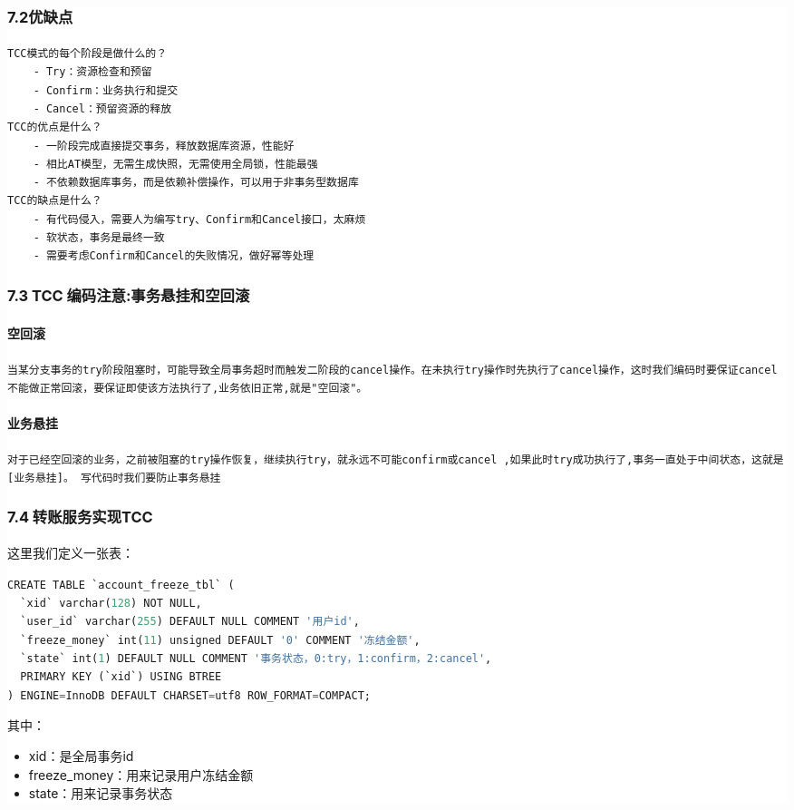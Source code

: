 

### 7.2优缺点

```
TCC模式的每个阶段是做什么的？
    - Try：资源检查和预留
    - Confirm：业务执行和提交
    - Cancel：预留资源的释放
TCC的优点是什么？
    - 一阶段完成直接提交事务，释放数据库资源，性能好
    - 相比AT模型，无需生成快照，无需使用全局锁，性能最强
    - 不依赖数据库事务，而是依赖补偿操作，可以用于非事务型数据库
TCC的缺点是什么？
    - 有代码侵入，需要人为编写try、Confirm和Cancel接口，太麻烦
    - 软状态，事务是最终一致
    - 需要考虑Confirm和Cancel的失败情况，做好幂等处理
```

### 7.3 TCC 编码注意:事务悬挂和空回滚

#### 空回滚

```
当某分支事务的try阶段阻塞时，可能导致全局事务超时而触发二阶段的cancel操作。在未执行try操作时先执行了cancel操作，这时我们编码时要保证cancel不能做正常回滚，要保证即使该方法执行了,业务依旧正常,就是"空回滚"。
```

#### 业务悬挂

```
对于已经空回滚的业务，之前被阻塞的try操作恢复，继续执行try，就永远不可能confirm或cancel ,如果此时try成功执行了,事务一直处于中间状态，这就是[业务悬挂]。 写代码时我们要防止事务悬挂
```

### 7.4 转账服务实现TCC 

这里我们定义一张表：

```sql
CREATE TABLE `account_freeze_tbl` (
  `xid` varchar(128) NOT NULL,
  `user_id` varchar(255) DEFAULT NULL COMMENT '用户id',
  `freeze_money` int(11) unsigned DEFAULT '0' COMMENT '冻结金额',
  `state` int(1) DEFAULT NULL COMMENT '事务状态，0:try，1:confirm，2:cancel',
  PRIMARY KEY (`xid`) USING BTREE
) ENGINE=InnoDB DEFAULT CHARSET=utf8 ROW_FORMAT=COMPACT;

```

其中：

- xid：是全局事务id
- freeze_money：用来记录用户冻结金额
- state：用来记录事务状态
